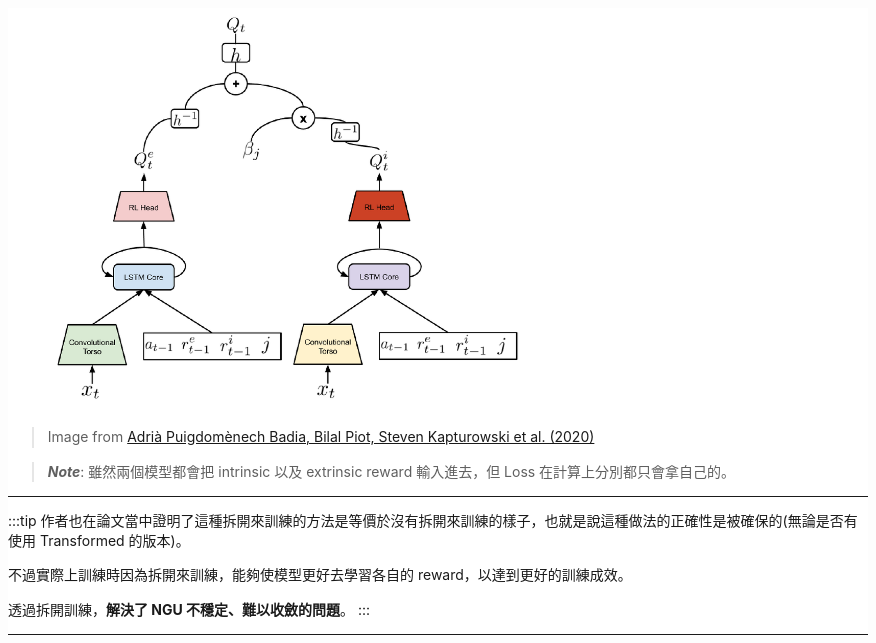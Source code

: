 <img src="/Agent57/rJmG3mMha.png" height=400>
</center>
</br>

> Image from [Adrià Puigdomènech Badia, Bilal Piot, Steven Kapturowski et al. (2020)](https://arxiv.org/abs/2003.13350)

> ***Note***: 雖然兩個模型都會把 intrinsic 以及 extrinsic reward 輸入進去，但 Loss 在計算上分別都只會拿自己的。

---

:::tip
作者也在論文當中證明了這種拆開來訓練的方法是等價於沒有拆開來訓練的樣子，也就是說這種做法的正確性是被確保的(無論是否有使用 Transformed 的版本)。

不過實際上訓練時因為拆開來訓練，能夠使模型更好去學習各自的 reward，以達到更好的訓練成效。

透過拆開訓練，**解決了 NGU 不穩定、難以收斂的問題**。
:::

---

